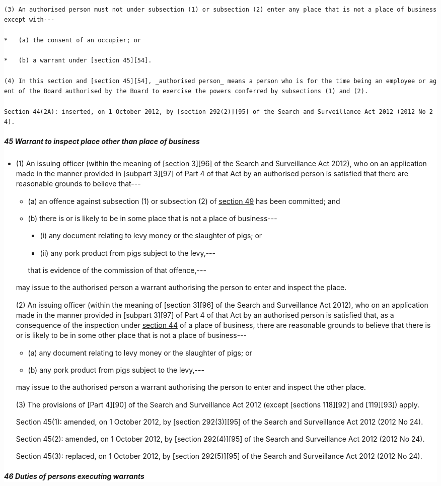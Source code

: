     (3) An authorised person must not under subsection (1) or subsection (2) enter any place that is not a place of business except with---
        
    *   (a) the consent of an occupier; or
    
    *   (b) a warrant under [section 45][54].
    
    (4) In this section and [section 45][54], _authorised person_ means a person who is for the time being an employee or agent of the Board authorised by the Board to exercise the powers conferred by subsections (1) and (2).
    
    Section 44(2A): inserted, on 1 October 2012, by [section 292(2)][95] of the Search and Surveillance Act 2012 (2012 No 24).

##### 45 Warrant to inspect place other than place of business
    
*   (1) An issuing officer (within the meaning of [section 3][96] of the Search and Surveillance Act 2012), who on an application made in the manner provided in [subpart 3][97] of Part 4 of that Act by an authorised person is satisfied that there are reasonable grounds to believe that---
        
    *   (a) an offence against subsection (1) or subsection (2) of [section 49][59] has been committed; and
    
    *   (b) there is or is likely to be in some place that is not a place of business---
            
        *   (i) any document relating to levy money or the slaughter of pigs; or
        
        *   (ii) any pork product from pigs subject to the levy,---
        
        that is evidence of the commission of that offence,---
    
    may issue to the authorised person a warrant authorising the person to enter and inspect the place.
    
    (2) An issuing officer (within the meaning of [section 3][96] of the Search and Surveillance Act 2012), who on an application made in the manner provided in [subpart 3][97] of Part 4 of that Act by an authorised person is satisfied that, as a consequence of the inspection under [section 44][53] of a place of business, there are reasonable grounds to believe that there is or is likely to be in some other place that is not a place of business---
        
    *   (a) any document relating to levy money or the slaughter of pigs; or
    
    *   (b) any pork product from pigs subject to the levy,---
    
    may issue to the authorised person a warrant authorising the person to enter and inspect the other place.
    
    (3) The provisions of [Part 4][90] of the Search and Surveillance Act 2012 (except [sections 118][92] and [119][93]) apply.
    
    Section 45(1): amended, on 1 October 2012, by [section 292(3)][95] of the Search and Surveillance Act 2012 (2012 No 24).
    
    Section 45(2): amended, on 1 October 2012, by [section 292(4)][95] of the Search and Surveillance Act 2012 (2012 No 24).
    
    Section 45(3): replaced, on 1 October 2012, by [section 292(5)][95] of the Search and Surveillance Act 2012 (2012 No 24).

##### 46 Duties of persons executing warrants
    

[0]: http://www.legislation.govt.nz/act/public/1997/0106/latest/link.aspx?id=DLM195466
[1]: http://www.legislation.govt.nz/act/public/1997/0106/latest/whole.html#DLM422200
[2]: http://www.legislation.govt.nz/act/public/1997/0106/latest/whole.html#DLM422202
[3]: http://www.legislation.govt.nz/act/public/1997/0106/latest/whole.html#DLM422203
[4]: http://www.legislation.govt.nz/act/public/1997/0106/latest/whole.html#DLM422204
[5]: http://www.legislation.govt.nz/act/public/1997/0106/latest/whole.html#DLM422261
[6]: http://www.legislation.govt.nz/act/public/1997/0106/latest/whole.html#DLM422262
[7]: http://www.legislation.govt.nz/act/public/1997/0106/latest/whole.html#DLM422263
[8]: http://www.legislation.govt.nz/act/public/1997/0106/latest/whole.html#DLM422264
[9]: http://www.legislation.govt.nz/act/public/1997/0106/latest/whole.html#DLM422265
[10]: http://www.legislation.govt.nz/act/public/1997/0106/latest/whole.html#DLM422266
[11]: http://www.legislation.govt.nz/act/public/1997/0106/latest/whole.html#DLM422267
[12]: http://www.legislation.govt.nz/act/public/1997/0106/latest/whole.html#DLM422268
[13]: http://www.legislation.govt.nz/act/public/1997/0106/latest/whole.html#DLM422269
[14]: http://www.legislation.govt.nz/act/public/1997/0106/latest/whole.html#DLM422270
[15]: http://www.legislation.govt.nz/act/public/1997/0106/latest/whole.html#DLM422271
[16]: http://www.legislation.govt.nz/act/public/1997/0106/latest/whole.html#DLM422272
[17]: http://www.legislation.govt.nz/act/public/1997/0106/latest/whole.html#DLM422276
[18]: http://www.legislation.govt.nz/act/public/1997/0106/latest/whole.html#DLM422277
[19]: http://www.legislation.govt.nz/act/public/1997/0106/latest/whole.html#DLM422278
[20]: http://www.legislation.govt.nz/act/public/1997/0106/latest/whole.html#DLM422279
[21]: http://www.legislation.govt.nz/act/public/1997/0106/latest/whole.html#DLM422280
[22]: http://www.legislation.govt.nz/act/public/1997/0106/latest/whole.html#DLM422281
[23]: http://www.legislation.govt.nz/act/public/1997/0106/latest/whole.html#DLM422282
[24]: http://www.legislation.govt.nz/act/public/1997/0106/latest/whole.html#DLM422283
[25]: http://www.legislation.govt.nz/act/public/1997/0106/latest/whole.html#DLM422284
[26]: http://www.legislation.govt.nz/act/public/1997/0106/latest/whole.html#DLM422286
[27]: http://www.legislation.govt.nz/act/public/1997/0106/latest/whole.html#DLM422404
[28]: http://www.legislation.govt.nz/act/public/1997/0106/latest/whole.html#DLM422405
[29]: http://www.legislation.govt.nz/act/public/1997/0106/latest/whole.html#DLM422406
[30]: http://www.legislation.govt.nz/act/public/1997/0106/latest/whole.html#DLM422407
[31]: http://www.legislation.govt.nz/act/public/1997/0106/latest/whole.html#DLM422408
[32]: http://www.legislation.govt.nz/act/public/1997/0106/latest/whole.html#DLM422409
[33]: http://www.legislation.govt.nz/act/public/1997/0106/latest/whole.html#DLM422410
[34]: http://www.legislation.govt.nz/act/public/1997/0106/latest/whole.html#DLM422411
[35]: http://www.legislation.govt.nz/act/public/1997/0106/latest/whole.html#DLM422412
[36]: http://www.legislation.govt.nz/act/public/1997/0106/latest/whole.html#DLM422413
[37]: http://www.legislation.govt.nz/act/public/1997/0106/latest/whole.html#DLM422414
[38]: http://www.legislation.govt.nz/act/public/1997/0106/latest/whole.html#DLM422415
[39]: http://www.legislation.govt.nz/act/public/1997/0106/latest/whole.html#DLM422416
[40]: http://www.legislation.govt.nz/act/public/1997/0106/latest/whole.html#DLM422417
[41]: http://www.legislation.govt.nz/act/public/1997/0106/latest/whole.html#DLM422418
[42]: http://www.legislation.govt.nz/act/public/1997/0106/latest/whole.html#DLM422419
[43]: http://www.legislation.govt.nz/act/public/1997/0106/latest/whole.html#DLM422420
[44]: http://www.legislation.govt.nz/act/public/1997/0106/latest/whole.html#DLM422421
[45]: http://www.legislation.govt.nz/act/public/1997/0106/latest/whole.html#DLM422422
[46]: http://www.legislation.govt.nz/act/public/1997/0106/latest/whole.html#DLM422423
[47]: http://www.legislation.govt.nz/act/public/1997/0106/latest/whole.html#DLM422424
[48]: http://www.legislation.govt.nz/act/public/1997/0106/latest/whole.html#DLM422425
[49]: http://www.legislation.govt.nz/act/public/1997/0106/latest/whole.html#DLM422426
[50]: http://www.legislation.govt.nz/act/public/1997/0106/latest/whole.html#DLM422427
[51]: http://www.legislation.govt.nz/act/public/1997/0106/latest/whole.html#DLM422428
[52]: http://www.legislation.govt.nz/act/public/1997/0106/latest/whole.html#DLM422429
[53]: http://www.legislation.govt.nz/act/public/1997/0106/latest/whole.html#DLM422430
[54]: http://www.legislation.govt.nz/act/public/1997/0106/latest/whole.html#DLM422432
[55]: http://www.legislation.govt.nz/act/public/1997/0106/latest/whole.html#DLM422433
[56]: http://www.legislation.govt.nz/act/public/1997/0106/latest/whole.html#DLM422434
[57]: http://www.legislation.govt.nz/act/public/1997/0106/latest/whole.html#DLM422435
[58]: http://www.legislation.govt.nz/act/public/1997/0106/latest/whole.html#DLM422436
[59]: http://www.legislation.govt.nz/act/public/1997/0106/latest/whole.html#DLM422437
[60]: http://www.legislation.govt.nz/act/public/1997/0106/latest/whole.html#DLM422438
[61]: http://www.legislation.govt.nz/act/public/1997/0106/latest/whole.html#DLM422439
[62]: http://www.legislation.govt.nz/act/public/1997/0106/latest/whole.html#DLM422440
[63]: http://www.legislation.govt.nz/act/public/1997/0106/latest/whole.html#DLM422441
[64]: http://www.legislation.govt.nz/act/public/1997/0106/latest/whole.html#DLM422442
[65]: http://www.legislation.govt.nz/act/public/1997/0106/latest/whole.html#DLM422443
[66]: http://www.legislation.govt.nz/act/public/1997/0106/latest/whole.html#DLM422465
[67]: http://www.legislation.govt.nz/act/public/1997/0106/latest/whole.html#DLM422480
[68]: http://www.legislation.govt.nz/act/public/1997/0106/latest/whole.html#DLM422485
[69]: http://www.legislation.govt.nz/act/public/1997/0106/latest/whole.html#DLM422472
[70]: http://www.legislation.govt.nz/act/public/1997/0106/latest/link.aspx?id=DLM33501
[71]: http://www.legislation.govt.nz/act/public/1997/0106/latest/link.aspx?id=DLM34308
[72]: http://www.legislation.govt.nz/act/public/1997/0106/latest/link.aspx?id=DLM34388